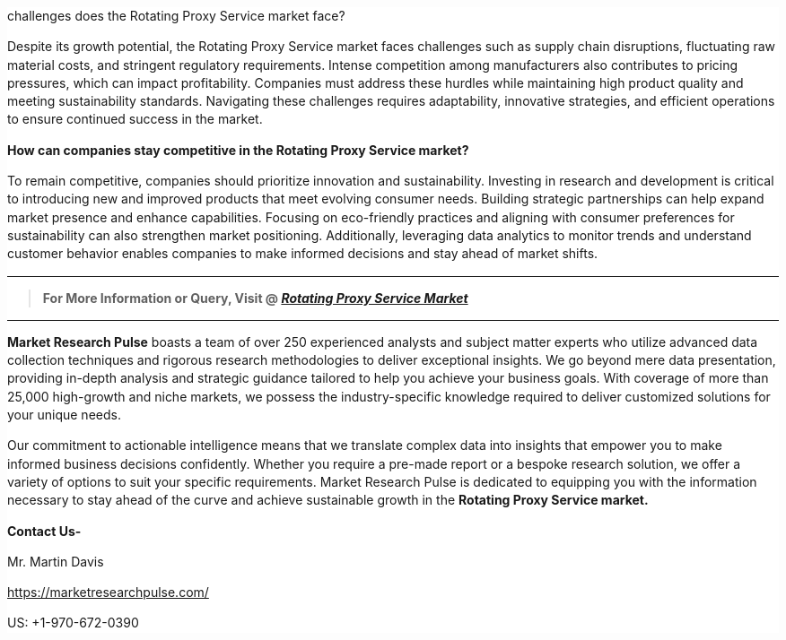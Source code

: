 challenges does the Rotating Proxy Service market face?</strong></p><p>Despite its growth potential, the Rotating Proxy Service market faces challenges such as supply chain disruptions, fluctuating raw material costs, and stringent regulatory requirements. Intense competition among manufacturers also contributes to pricing pressures, which can impact profitability. Companies must address these hurdles while maintaining high product quality and meeting sustainability standards. Navigating these challenges requires adaptability, innovative strategies, and efficient operations to ensure continued success in the market.</p><p><strong>How can companies stay competitive in the Rotating Proxy Service market?</strong></p><p>To remain competitive, companies should prioritize innovation and sustainability. Investing in research and development is critical to introducing new and improved products that meet evolving consumer needs. Building strategic partnerships can help expand market presence and enhance capabilities. Focusing on eco-friendly practices and aligning with consumer preferences for sustainability can also strengthen market positioning. Additionally, leveraging data analytics to monitor trends and understand customer behavior enables companies to make informed decisions and stay ahead of market shifts.</p><hr /><blockquote><p><strong>For More Information or Query, Visit @&nbsp;<em><a href="https://marketresearchpulse.com/report/14566/rotating-proxy-service-market?utm_source=Linkedin&utm_medium=020">Rotating Proxy Service Market</a></em></strong></p></blockquote><hr /><p><strong>Market Research Pulse</strong> boasts a team of over 250 experienced analysts and subject matter experts who utilize advanced data collection techniques and rigorous research methodologies to deliver exceptional insights. We go beyond mere data presentation, providing in-depth analysis and strategic guidance tailored to help you achieve your business goals. With coverage of more than 25,000 high-growth and niche markets, we possess the industry-specific knowledge required to deliver customized solutions for your unique needs.</p><p>Our commitment to actionable intelligence means that we translate complex data into insights that empower you to make informed business decisions confidently. Whether you require a pre-made report or a bespoke research solution, we offer a variety of options to suit your specific requirements. Market Research Pulse is dedicated to equipping you with the information necessary to stay ahead of the curve and achieve sustainable growth in the <strong>Rotating Proxy Service market.</strong></p><p><strong>Contact Us-</strong></p><p>Mr. Martin Davis</p><p>https://marketresearchpulse.com/</p><p>US: +1-970-672-0390</p>